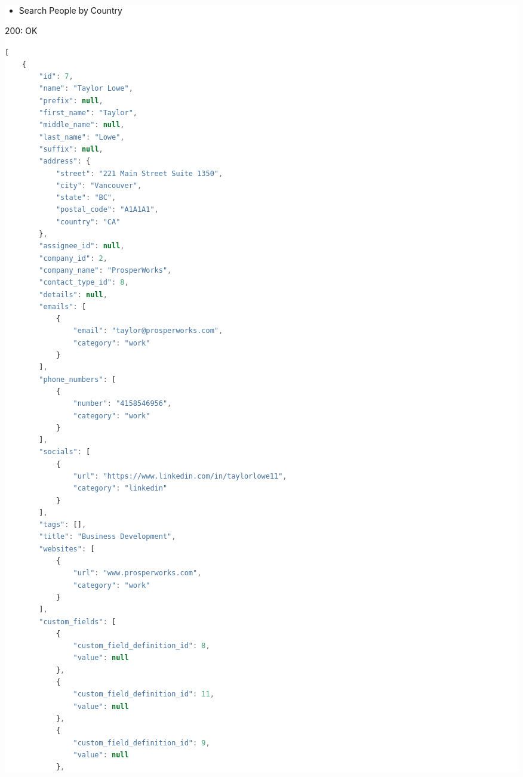 * Search People by Country

200: OK

```javascript
[
    {
        "id": 7,
        "name": "Taylor Lowe",
        "prefix": null,
        "first_name": "Taylor",
        "middle_name": null,
        "last_name": "Lowe",
        "suffix": null,
        "address": {
            "street": "221 Main Street Suite 1350",
            "city": "Vancouver",
            "state": "BC",
            "postal_code": "A1A1A1",
            "country": "CA"
        },
        "assignee_id": null,
        "company_id": 2,
        "company_name": "ProsperWorks",
        "contact_type_id": 8,
        "details": null,
        "emails": [
            {
                "email": "taylor@prosperworks.com",
                "category": "work"
            }
        ],
        "phone_numbers": [
            {
                "number": "4158546956",
                "category": "work"
            }
        ],
        "socials": [
            {
                "url": "https://www.linkedin.com/in/taylorlowe11",
                "category": "linkedin"
            }
        ],
        "tags": [],
        "title": "Business Development",
        "websites": [
            {
                "url": "www.prosperworks.com",
                "category": "work"
            }
        ],
        "custom_fields": [
            {
                "custom_field_definition_id": 8,
                "value": null
            },
            {
                "custom_field_definition_id": 11,
                "value": null
            },
            {
                "custom_field_definition_id": 9,
                "value": null
            },
```